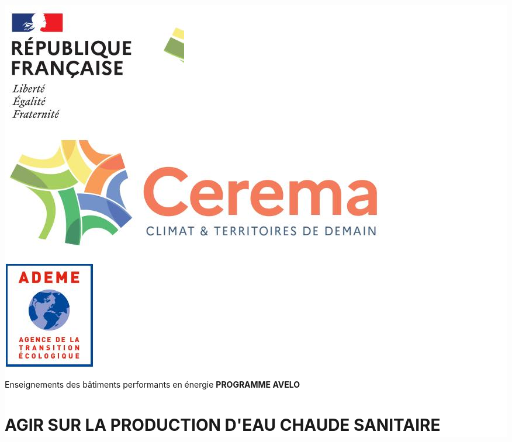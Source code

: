 ![](<images/Agir sur la production d'eau chaude sanitaire/_page_0_Picture_0.jpeg>)

![](<images/Agir sur la production d'eau chaude sanitaire/_page_0_Picture_1.jpeg>)

![](<images/Agir sur la production d'eau chaude sanitaire/_page_0_Picture_2.jpeg>)

Enseignements des bâtiments performants en énergie **PROGRAMME AVELO**

# AGIR SUR LA PRODUCTION D'EAU CHAUDE SANITAIRE
